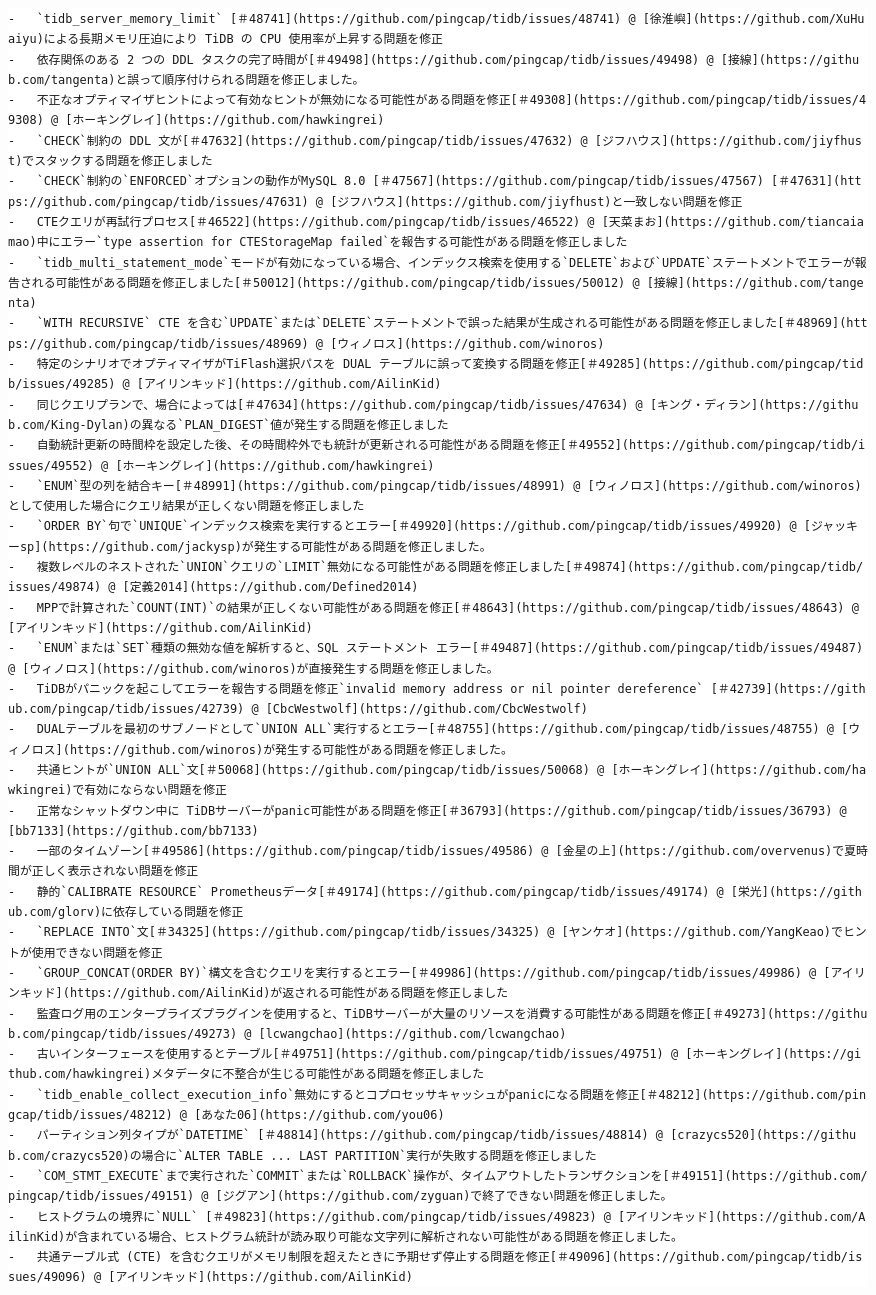     -   `tidb_server_memory_limit` [＃48741](https://github.com/pingcap/tidb/issues/48741) @ [徐淮嶼](https://github.com/XuHuaiyu)による長期メモリ圧迫により TiDB の CPU 使用率が上昇する問題を修正
    -   依存関係のある 2 つの DDL タスクの完了時間が[＃49498](https://github.com/pingcap/tidb/issues/49498) @ [接線](https://github.com/tangenta)と誤って順序付けられる問題を修正しました。
    -   不正なオプティマイザヒントによって有効なヒントが無効になる可能性がある問題を修正[＃49308](https://github.com/pingcap/tidb/issues/49308) @ [ホーキングレイ](https://github.com/hawkingrei)
    -   `CHECK`制約の DDL 文が[＃47632](https://github.com/pingcap/tidb/issues/47632) @ [ジフハウス](https://github.com/jiyfhust)でスタックする問題を修正しました
    -   `CHECK`制約の`ENFORCED`オプションの動作がMySQL 8.0 [＃47567](https://github.com/pingcap/tidb/issues/47567) [＃47631](https://github.com/pingcap/tidb/issues/47631) @ [ジフハウス](https://github.com/jiyfhust)と一致しない問題を修正
    -   CTEクエリが再試行プロセス[＃46522](https://github.com/pingcap/tidb/issues/46522) @ [天菜まお](https://github.com/tiancaiamao)中にエラー`type assertion for CTEStorageMap failed`を報告する可能性がある問題を修正しました
    -   `tidb_multi_statement_mode`モードが有効になっている場合、インデックス検索を使用する`DELETE`および`UPDATE`ステートメントでエラーが報告される可能性がある問題を修正しました[＃50012](https://github.com/pingcap/tidb/issues/50012) @ [接線](https://github.com/tangenta)
    -   `WITH RECURSIVE` CTE を含む`UPDATE`または`DELETE`ステートメントで誤った結果が生成される可能性がある問題を修正しました[＃48969](https://github.com/pingcap/tidb/issues/48969) @ [ウィノロス](https://github.com/winoros)
    -   特定のシナリオでオプティマイザがTiFlash選択パスを DUAL テーブルに誤って変換する問題を修正[＃49285](https://github.com/pingcap/tidb/issues/49285) @ [アイリンキッド](https://github.com/AilinKid)
    -   同じクエリプランで、場合によっては[＃47634](https://github.com/pingcap/tidb/issues/47634) @ [キング・ディラン](https://github.com/King-Dylan)の異なる`PLAN_DIGEST`値が発生する問題を修正しました
    -   自動統計更新の時間枠を設定した後、その時間枠外でも統計が更新される可能性がある問題を修正[＃49552](https://github.com/pingcap/tidb/issues/49552) @ [ホーキングレイ](https://github.com/hawkingrei)
    -   `ENUM`型の列を結合キー[＃48991](https://github.com/pingcap/tidb/issues/48991) @ [ウィノロス](https://github.com/winoros)として使用した場合にクエリ結果が正しくない問題を修正しました
    -   `ORDER BY`句で`UNIQUE`インデックス検索を実行するとエラー[＃49920](https://github.com/pingcap/tidb/issues/49920) @ [ジャッキーsp](https://github.com/jackysp)が発生する可能性がある問題を修正しました。
    -   複数レベルのネストされた`UNION`クエリの`LIMIT`無効になる可能性がある問題を修正しました[＃49874](https://github.com/pingcap/tidb/issues/49874) @ [定義2014](https://github.com/Defined2014)
    -   MPPで計算された`COUNT(INT)`の結果が正しくない可能性がある問題を修正[＃48643](https://github.com/pingcap/tidb/issues/48643) @ [アイリンキッド](https://github.com/AilinKid)
    -   `ENUM`または`SET`種類の無効な値を解析すると、SQL ステートメント エラー[＃49487](https://github.com/pingcap/tidb/issues/49487) @ [ウィノロス](https://github.com/winoros)が直接発生する問題を修正しました。
    -   TiDBがパニックを起こしてエラーを報告する問題を修正`invalid memory address or nil pointer dereference` [＃42739](https://github.com/pingcap/tidb/issues/42739) @ [CbcWestwolf](https://github.com/CbcWestwolf)
    -   DUALテーブルを最初のサブノードとして`UNION ALL`実行するとエラー[＃48755](https://github.com/pingcap/tidb/issues/48755) @ [ウィノロス](https://github.com/winoros)が発生する可能性がある問題を修正しました。
    -   共通ヒントが`UNION ALL`文[＃50068](https://github.com/pingcap/tidb/issues/50068) @ [ホーキングレイ](https://github.com/hawkingrei)で有効にならない問題を修正
    -   正常なシャットダウン中に TiDBサーバーがpanic可能性がある問題を修正[＃36793](https://github.com/pingcap/tidb/issues/36793) @ [bb7133](https://github.com/bb7133)
    -   一部のタイムゾーン[＃49586](https://github.com/pingcap/tidb/issues/49586) @ [金星の上](https://github.com/overvenus)で夏時間が正しく表示されない問題を修正
    -   静的`CALIBRATE RESOURCE` Prometheusデータ[＃49174](https://github.com/pingcap/tidb/issues/49174) @ [栄光](https://github.com/glorv)に依存している問題を修正
    -   `REPLACE INTO`文[＃34325](https://github.com/pingcap/tidb/issues/34325) @ [ヤンケオ](https://github.com/YangKeao)でヒントが使用できない問題を修正
    -   `GROUP_CONCAT(ORDER BY)`構文を含むクエリを実行するとエラー[＃49986](https://github.com/pingcap/tidb/issues/49986) @ [アイリンキッド](https://github.com/AilinKid)が返される可能性がある問題を修正しました
    -   監査ログ用のエンタープライズプラグインを使用すると、TiDBサーバーが大量のリソースを消費する可能性がある問題を修正[＃49273](https://github.com/pingcap/tidb/issues/49273) @ [lcwangchao](https://github.com/lcwangchao)
    -   古いインターフェースを使用するとテーブル[＃49751](https://github.com/pingcap/tidb/issues/49751) @ [ホーキングレイ](https://github.com/hawkingrei)メタデータに不整合が生じる可能性がある問題を修正しました
    -   `tidb_enable_collect_execution_info`無効にするとコプロセッサキャッシュがpanicになる問題を修正[＃48212](https://github.com/pingcap/tidb/issues/48212) @ [あなた06](https://github.com/you06)
    -   パーティション列タイプが`DATETIME` [＃48814](https://github.com/pingcap/tidb/issues/48814) @ [crazycs520](https://github.com/crazycs520)の場合に`ALTER TABLE ... LAST PARTITION`実行が失敗する問題を修正しました
    -   `COM_STMT_EXECUTE`まで実行された`COMMIT`または`ROLLBACK`操作が、タイムアウトしたトランザクションを[＃49151](https://github.com/pingcap/tidb/issues/49151) @ [ジグアン](https://github.com/zyguan)で終了できない問題を修正しました。
    -   ヒストグラムの境界に`NULL` [＃49823](https://github.com/pingcap/tidb/issues/49823) @ [アイリンキッド](https://github.com/AilinKid)が含まれている場合、ヒストグラム統計が読み取り可能な文字列に解析されない可能性がある問題を修正しました。
    -   共通テーブル式 (CTE) を含むクエリがメモリ制限を超えたときに予期せず停止する問題を修正[＃49096](https://github.com/pingcap/tidb/issues/49096) @ [アイリンキッド](https://github.com/AilinKid)